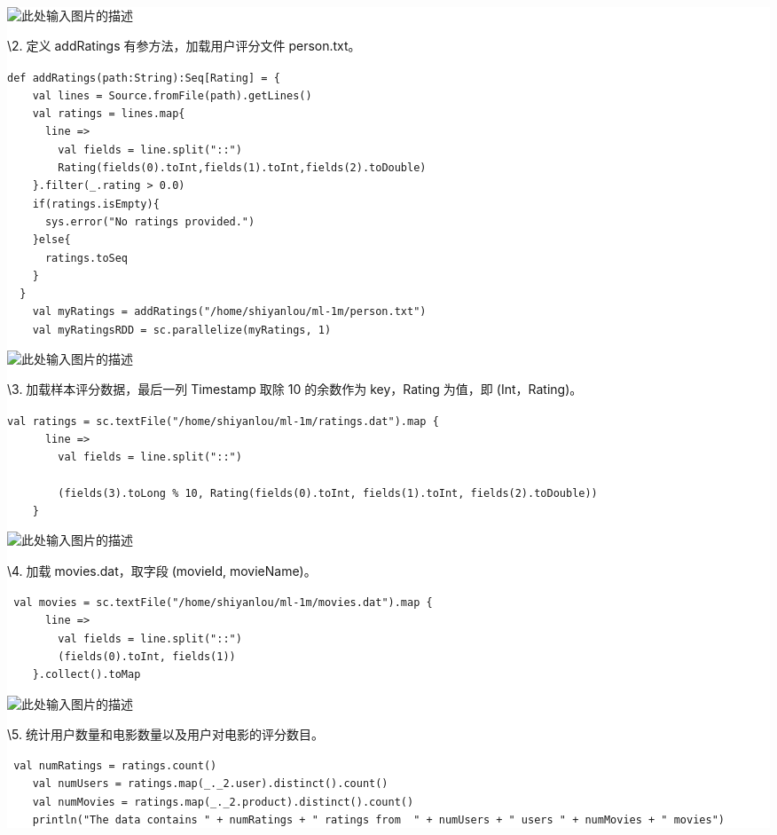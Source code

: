 ![此处输入图片的描述](https://dn-anything-about-doc.qbox.me/document-uid214292labid2937timestamp1496647085718.png/wm)

\2. 定义 addRatings 有参方法，加载用户评分文件 person.txt。

```
def addRatings(path:String):Seq[Rating] = {
    val lines = Source.fromFile(path).getLines()
    val ratings = lines.map{
      line =>
        val fields = line.split("::")
        Rating(fields(0).toInt,fields(1).toInt,fields(2).toDouble)
    }.filter(_.rating > 0.0)
    if(ratings.isEmpty){
      sys.error("No ratings provided.")
    }else{
      ratings.toSeq
    }
  }
    val myRatings = addRatings("/home/shiyanlou/ml-1m/person.txt")
    val myRatingsRDD = sc.parallelize(myRatings, 1)

```

![此处输入图片的描述](https://dn-anything-about-doc.qbox.me/document-uid214292labid2937timestamp1496647451920.png/wm)

\3. 加载样本评分数据，最后一列 Timestamp 取除 10 的余数作为 key，Rating 为值，即 (Int，Rating)。

```
val ratings = sc.textFile("/home/shiyanlou/ml-1m/ratings.dat").map {
      line =>
        val fields = line.split("::")

        (fields(3).toLong % 10, Rating(fields(0).toInt, fields(1).toInt, fields(2).toDouble))
    }

```

![此处输入图片的描述](https://dn-anything-about-doc.qbox.me/document-uid214292labid2937timestamp1496647668350.png/wm)

\4. 加载 movies.dat，取字段 (movieId, movieName)。

```
 val movies = sc.textFile("/home/shiyanlou/ml-1m/movies.dat").map {
      line =>
        val fields = line.split("::")
        (fields(0).toInt, fields(1)) 
    }.collect().toMap

```

![此处输入图片的描述](https://dn-anything-about-doc.qbox.me/document-uid214292labid2937timestamp1496647957328.png/wm)

\5. 统计用户数量和电影数量以及用户对电影的评分数目。

```
 val numRatings = ratings.count()
    val numUsers = ratings.map(_._2.user).distinct().count()
    val numMovies = ratings.map(_._2.product).distinct().count()
    println("The data contains " + numRatings + " ratings from  " + numUsers + " users " + numMovies + " movies")

```
